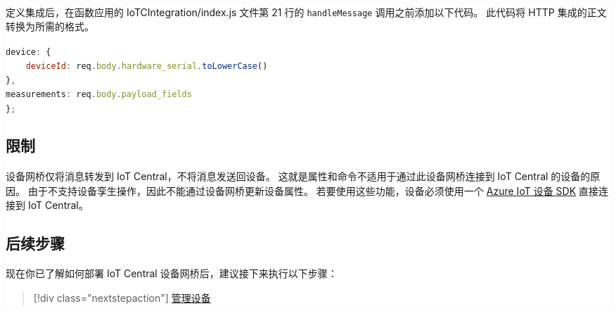 定义集成后，在函数应用的 IoTCIntegration/index.js 文件第 21 行的 `handleMessage` 调用之前添加以下代码。 此代码将 HTTP 集成的正文转换为所需的格式。

```javascript
device: {
    deviceId: req.body.hardware_serial.toLowerCase()
},
measurements: req.body.payload_fields
};
```

## <a name="limitations"></a>限制

设备网桥仅将消息转发到 IoT Central，不将消息发送回设备。 这就是属性和命令不适用于通过此设备网桥连接到 IoT Central 的设备的原因。 由于不支持设备孪生操作，因此不能通过设备网桥更新设备属性。 若要使用这些功能，设备必须使用一个 [Azure IoT 设备 SDK](../../iot-hub/iot-hub-devguide-sdks.md) 直接连接到 IoT Central。

## <a name="next-steps"></a>后续步骤
现在你已了解如何部署 IoT Central 设备网桥后，建议接下来执行以下步骤：

> [!div class="nextstepaction"]
> [管理设备](howto-manage-devices-individually.md)
